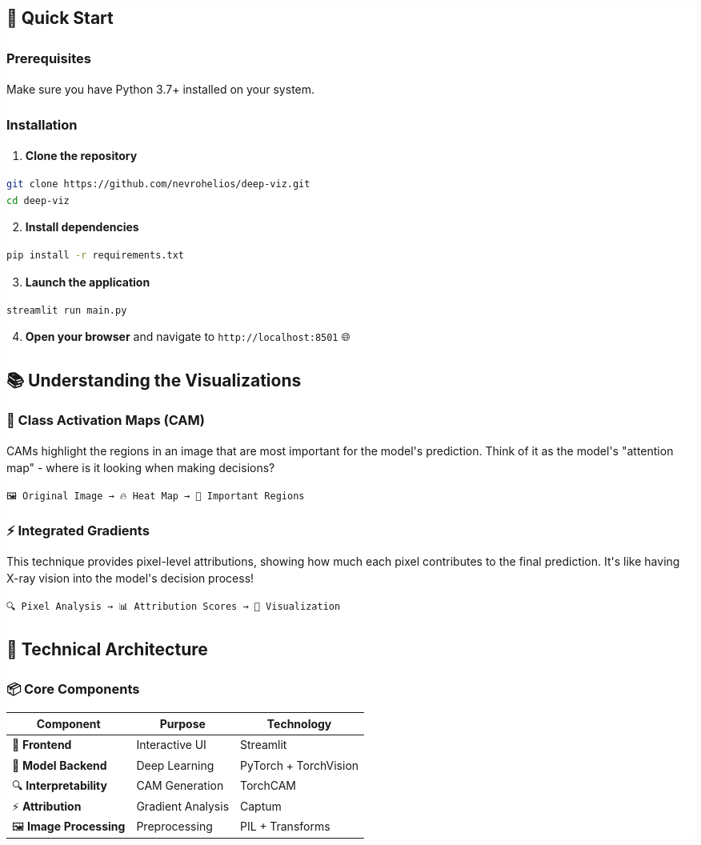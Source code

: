 ## 🚀 Quick Start

### Prerequisites
Make sure you have Python 3.7+ installed on your system.

### Installation

1. **Clone the repository**
```bash
git clone https://github.com/nevrohelios/deep-viz.git
cd deep-viz
```

2. **Install dependencies**
```bash
pip install -r requirements.txt
```

3. **Launch the application**
```bash
streamlit run main.py
```

4. **Open your browser** and navigate to `http://localhost:8501` 🌐

## 📚 Understanding the Visualizations

### 🎨 Class Activation Maps (CAM)
CAMs highlight the regions in an image that are most important for the model's prediction. Think of it as the model's "attention map" - where is it looking when making decisions?

```
🖼️ Original Image → 🔥 Heat Map → 🎯 Important Regions
```

### ⚡ Integrated Gradients
This technique provides pixel-level attributions, showing how much each pixel contributes to the final prediction. It's like having X-ray vision into the model's decision process!

```
🔍 Pixel Analysis → 📊 Attribution Scores → 🎨 Visualization
```

## 🔧 Technical Architecture

### 📦 Core Components

| Component | Purpose | Technology |
|-----------|---------|------------|
| 🎨 **Frontend** | Interactive UI | Streamlit |
| 🤖 **Model Backend** | Deep Learning | PyTorch + TorchVision |
| 🔍 **Interpretability** | CAM Generation | TorchCAM |
| ⚡ **Attribution** | Gradient Analysis | Captum |
| 🖼️ **Image Processing** | Preprocessing | PIL + Transforms |
